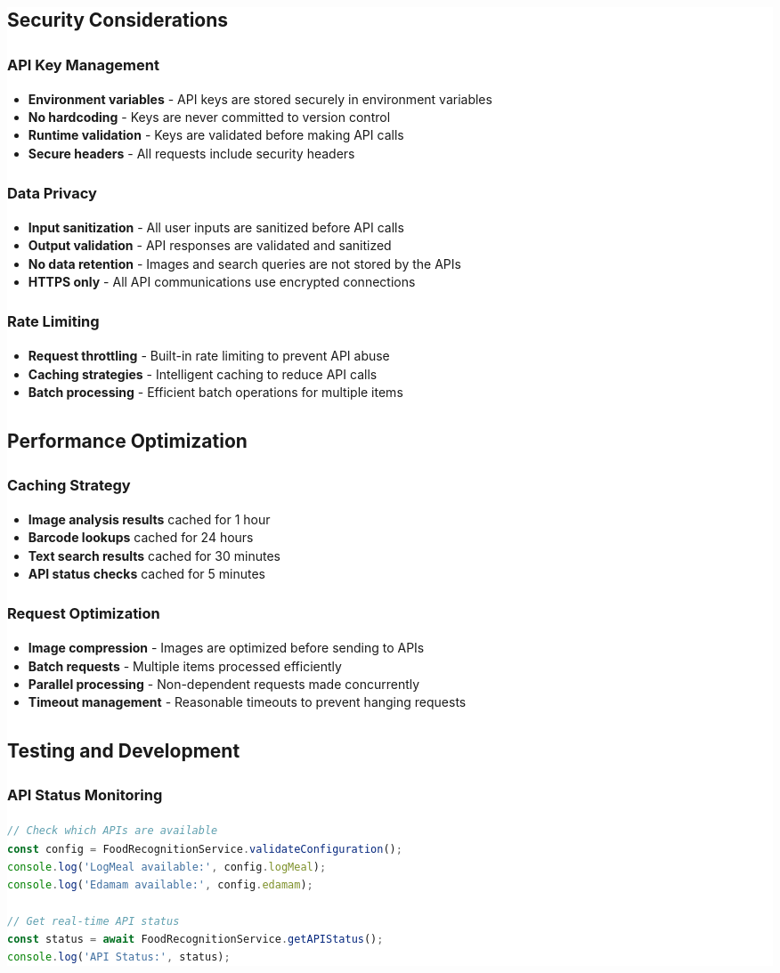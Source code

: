 ## Security Considerations

### API Key Management

- **Environment variables** - API keys are stored securely in environment variables
- **No hardcoding** - Keys are never committed to version control
- **Runtime validation** - Keys are validated before making API calls
- **Secure headers** - All requests include security headers

### Data Privacy

- **Input sanitization** - All user inputs are sanitized before API calls
- **Output validation** - API responses are validated and sanitized
- **No data retention** - Images and search queries are not stored by the APIs
- **HTTPS only** - All API communications use encrypted connections

### Rate Limiting

- **Request throttling** - Built-in rate limiting to prevent API abuse
- **Caching strategies** - Intelligent caching to reduce API calls
- **Batch processing** - Efficient batch operations for multiple items

## Performance Optimization

### Caching Strategy

- **Image analysis results** cached for 1 hour
- **Barcode lookups** cached for 24 hours  
- **Text search results** cached for 30 minutes
- **API status checks** cached for 5 minutes

### Request Optimization

- **Image compression** - Images are optimized before sending to APIs
- **Batch requests** - Multiple items processed efficiently
- **Parallel processing** - Non-dependent requests made concurrently
- **Timeout management** - Reasonable timeouts to prevent hanging requests

## Testing and Development

### API Status Monitoring

```typescript
// Check which APIs are available
const config = FoodRecognitionService.validateConfiguration();
console.log('LogMeal available:', config.logMeal);
console.log('Edamam available:', config.edamam);

// Get real-time API status
const status = await FoodRecognitionService.getAPIStatus();
console.log('API Status:', status);
```
